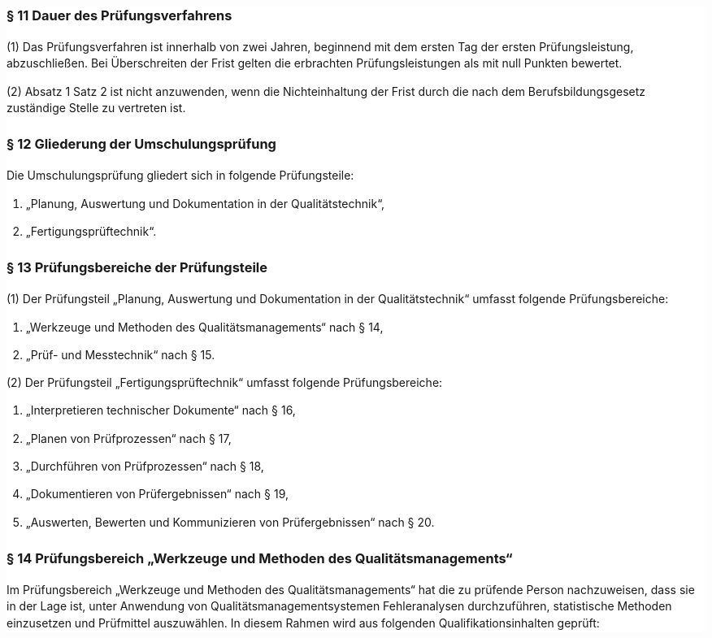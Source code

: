 
### § 11 Dauer des Prüfungsverfahrens

(1) Das Prüfungsverfahren ist innerhalb von zwei Jahren, beginnend mit dem ersten Tag der ersten Prüfungsleistung, abzuschließen. Bei Überschreiten der Frist gelten die erbrachten Prüfungsleistungen als mit null Punkten bewertet.

(2) Absatz 1 Satz 2 ist nicht anzuwenden, wenn die Nichteinhaltung der Frist durch die nach dem Berufsbildungsgesetz zuständige Stelle zu vertreten ist.


### § 12 Gliederung der Umschulungsprüfung

Die Umschulungsprüfung gliedert sich in folgende Prüfungsteile:

1.  „Planung, Auswertung und Dokumentation in der Qualitätstechnik“,


2.  „Fertigungsprüftechnik“.





### § 13 Prüfungsbereiche der Prüfungsteile

(1) Der Prüfungsteil „Planung, Auswertung und Dokumentation in der Qualitätstechnik“ umfasst folgende Prüfungsbereiche:

1.  „Werkzeuge und Methoden des Qualitätsmanagements“ nach § 14,


2.  „Prüf- und Messtechnik“ nach § 15.




(2) Der Prüfungsteil „Fertigungsprüftechnik“ umfasst folgende Prüfungsbereiche:

1.  „Interpretieren technischer Dokumente“ nach § 16,


2.  „Planen von Prüfprozessen“ nach § 17,


3.  „Durchführen von Prüfprozessen“ nach § 18,


4.  „Dokumentieren von Prüfergebnissen“ nach § 19,


5.  „Auswerten, Bewerten und Kommunizieren von Prüfergebnissen“ nach § 20.





### § 14 Prüfungsbereich „Werkzeuge und Methoden des Qualitätsmanagements“

Im Prüfungsbereich „Werkzeuge und Methoden des Qualitätsmanagements“ hat die zu prüfende Person nachzuweisen, dass sie in der Lage ist, unter Anwendung von Qualitätsmanagementsystemen Fehleranalysen durchzuführen, statistische Methoden einzusetzen und Prüfmittel auszuwählen. In diesem Rahmen wird aus folgenden Qualifikationsinhalten geprüft:
